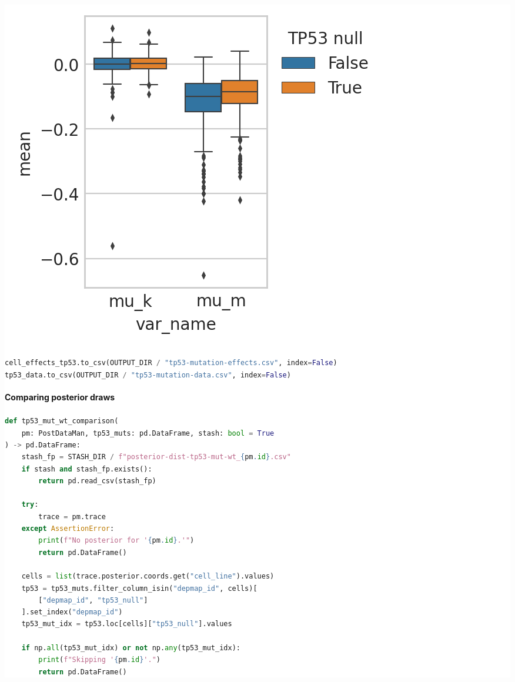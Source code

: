 

![png](100_106_molecular-cellular-covariates_files/100_106_molecular-cellular-covariates_97_0.png)




```python
cell_effects_tp53.to_csv(OUTPUT_DIR / "tp53-mutation-effects.csv", index=False)
tp53_data.to_csv(OUTPUT_DIR / "tp53-mutation-data.csv", index=False)
```

#### Comparing posterior draws


```python
def tp53_mut_wt_comparison(
    pm: PostDataMan, tp53_muts: pd.DataFrame, stash: bool = True
) -> pd.DataFrame:
    stash_fp = STASH_DIR / f"posterior-dist-tp53-mut-wt_{pm.id}.csv"
    if stash and stash_fp.exists():
        return pd.read_csv(stash_fp)

    try:
        trace = pm.trace
    except AssertionError:
        print(f"No posterior for '{pm.id}.'")
        return pd.DataFrame()

    cells = list(trace.posterior.coords.get("cell_line").values)
    tp53 = tp53_muts.filter_column_isin("depmap_id", cells)[
        ["depmap_id", "tp53_null"]
    ].set_index("depmap_id")
    tp53_mut_idx = tp53.loc[cells]["tp53_null"].values

    if np.all(tp53_mut_idx) or not np.any(tp53_mut_idx):
        print(f"Skipping '{pm.id}'.")
        return pd.DataFrame()
```